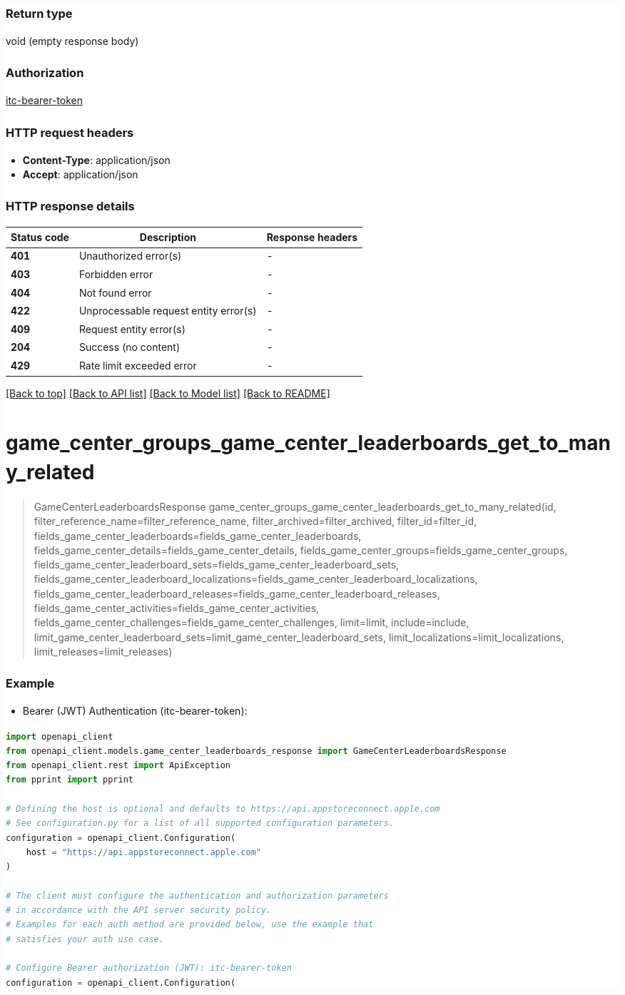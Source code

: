 ### Return type

void (empty response body)

### Authorization

[itc-bearer-token](../README.md#itc-bearer-token)

### HTTP request headers

 - **Content-Type**: application/json
 - **Accept**: application/json

### HTTP response details

| Status code | Description | Response headers |
|-------------|-------------|------------------|
**401** | Unauthorized error(s) |  -  |
**403** | Forbidden error |  -  |
**404** | Not found error |  -  |
**422** | Unprocessable request entity error(s) |  -  |
**409** | Request entity error(s) |  -  |
**204** | Success (no content) |  -  |
**429** | Rate limit exceeded error |  -  |

[[Back to top]](#) [[Back to API list]](../README.md#documentation-for-api-endpoints) [[Back to Model list]](../README.md#documentation-for-models) [[Back to README]](../README.md)

# **game_center_groups_game_center_leaderboards_get_to_many_related**
> GameCenterLeaderboardsResponse game_center_groups_game_center_leaderboards_get_to_many_related(id, filter_reference_name=filter_reference_name, filter_archived=filter_archived, filter_id=filter_id, fields_game_center_leaderboards=fields_game_center_leaderboards, fields_game_center_details=fields_game_center_details, fields_game_center_groups=fields_game_center_groups, fields_game_center_leaderboard_sets=fields_game_center_leaderboard_sets, fields_game_center_leaderboard_localizations=fields_game_center_leaderboard_localizations, fields_game_center_leaderboard_releases=fields_game_center_leaderboard_releases, fields_game_center_activities=fields_game_center_activities, fields_game_center_challenges=fields_game_center_challenges, limit=limit, include=include, limit_game_center_leaderboard_sets=limit_game_center_leaderboard_sets, limit_localizations=limit_localizations, limit_releases=limit_releases)

### Example

* Bearer (JWT) Authentication (itc-bearer-token):

```python
import openapi_client
from openapi_client.models.game_center_leaderboards_response import GameCenterLeaderboardsResponse
from openapi_client.rest import ApiException
from pprint import pprint

# Defining the host is optional and defaults to https://api.appstoreconnect.apple.com
# See configuration.py for a list of all supported configuration parameters.
configuration = openapi_client.Configuration(
    host = "https://api.appstoreconnect.apple.com"
)

# The client must configure the authentication and authorization parameters
# in accordance with the API server security policy.
# Examples for each auth method are provided below, use the example that
# satisfies your auth use case.

# Configure Bearer authorization (JWT): itc-bearer-token
configuration = openapi_client.Configuration(
```